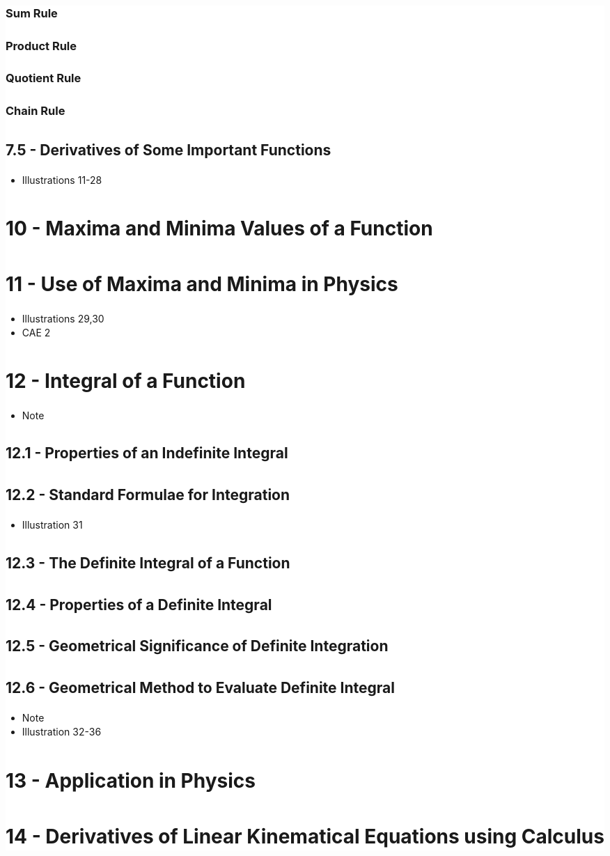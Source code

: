 ### Sum Rule

### Product Rule

### Quotient Rule

### Chain Rule

## 7.5 - Derivatives of Some Important Functions

- Illustrations 11-28

# 10 - Maxima and Minima Values of a Function

# 11 - Use of Maxima and Minima in Physics

- Illustrations 29,30
- CAE 2

# 12 - Integral of a Function

- Note

## 12.1 - Properties of an Indefinite Integral

## 12.2 - Standard Formulae for Integration

- Illustration 31

## 12.3 - The Definite Integral of a Function

## 12.4 - Properties of a Definite Integral

## 12.5 - Geometrical Significance of Definite Integration

## 12.6 - Geometrical Method to Evaluate Definite Integral

- Note
- Illustration 32-36

# 13 - Application in Physics

# 14 - Derivatives of Linear Kinematical Equations using Calculus
